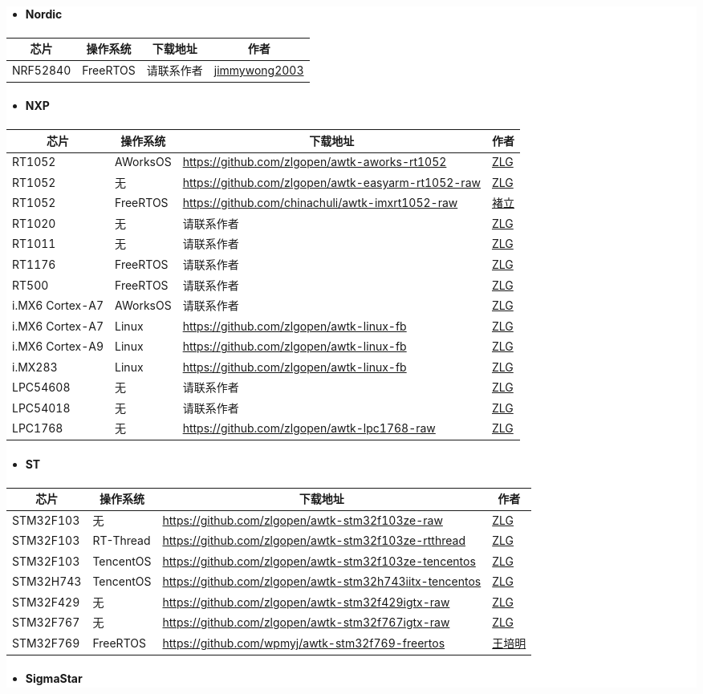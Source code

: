 - #### Nordic

| 芯片     | 操作系统 | 下载地址   | 作者                                              |
| -------- | -------- | ---------- | ------------------------------------------------- |
| NRF52840 | FreeRTOS | 请联系作者 | [jimmywong2003](https://github.com/jimmywong2003) |

- #### NXP

| 芯片            | 操作系统 | 下载地址                                           | 作者                                  |
| --------------- | -------- | -------------------------------------------------- | ------------------------------------- |
| RT1052          | AWorksOS | https://github.com/zlgopen/awtk-aworks-rt1052      | [ZLG](http://www.zlg.cn)              |
| RT1052          | 无       | https://github.com/zlgopen/awtk-easyarm-rt1052-raw | [ZLG](http://www.zlg.cn)              |
| RT1052          | FreeRTOS | https://github.com/chinachuli/awtk-imxrt1052-raw   | [褚立](https://github.com/chinachuli) |
| RT1020          | 无       | 请联系作者                                         | [ZLG](http://www.zlg.cn)              |
| RT1011          | 无       | 请联系作者                                         | [ZLG](http://www.zlg.cn)              |
| RT1176          | FreeRTOS | 请联系作者                                         | [ZLG](http://www.zlg.cn)              |
| RT500           | FreeRTOS | 请联系作者                                         | [ZLG](http://www.zlg.cn)              |
| i.MX6 Cortex-A7 | AWorksOS | 请联系作者                                         | [ZLG](http://www.zlg.cn)              |
| i.MX6 Cortex-A7 | Linux    | https://github.com/zlgopen/awtk-linux-fb           | [ZLG](http://www.zlg.cn)              |
| i.MX6 Cortex-A9 | Linux    | https://github.com/zlgopen/awtk-linux-fb           | [ZLG](http://www.zlg.cn)              |
| i.MX283         | Linux    | https://github.com/zlgopen/awtk-linux-fb           | [ZLG](http://www.zlg.cn)              |
| LPC54608        | 无       | 请联系作者                                         | [ZLG](http://www.zlg.cn)              |
| LPC54018        | 无       | 请联系作者                                         | [ZLG](http://www.zlg.cn)              |
| LPC1768         | 无       | https://github.com/zlgopen/awtk-lpc1768-raw        | [ZLG](http://www.zlg.cn)              |

- #### ST

| 芯片      | 操作系统  | 下载地址                                              | 作者                               |
| --------- | --------- | ----------------------------------------------------- | ---------------------------------- |
| STM32F103 | 无        | https://github.com/zlgopen/awtk-stm32f103ze-raw       | [ZLG](http://www.zlg.cn)           |
| STM32F103 | RT-Thread | https://github.com/zlgopen/awtk-stm32f103ze-rtthread  | [ZLG](http://www.zlg.cn)           |
| STM32F103 | TencentOS | https://github.com/zlgopen/awtk-stm32f103ze-tencentos | [ZLG](http://www.zlg.cn)           |
| STM32H743 | TencentOS | https://github.com/zlgopen/awtk-stm32h743iitx-tencentos | [ZLG](http://www.zlg.cn)           |
| STM32F429 | 无        | https://github.com/zlgopen/awtk-stm32f429igtx-raw     | [ZLG](http://www.zlg.cn)           |
| STM32F767 | 无        | https://github.com/zlgopen/awtk-stm32f767igtx-raw     | [ZLG](http://www.zlg.cn)           |
| STM32F769 | FreeRTOS  | https://github.com/wpmyj/awtk-stm32f769-freertos      | [王培明](https://github.com/wpmyj) |

- #### SigmaStar
